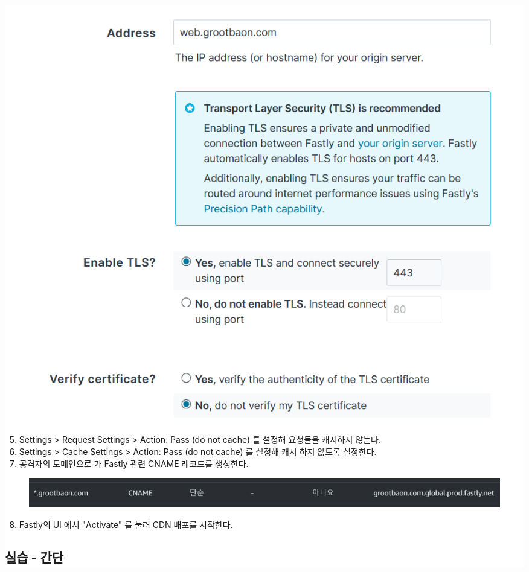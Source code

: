 <figure><img src="../.gitbook/assets/fronting-create-host.PNG" alt=""><figcaption></figcaption></figure>

5. Settings > Request Settings > Action: Pass (do not cache) 를 설정해 요청들을 캐시하지 않는다.
6. Settings > Cache Settings > Action: Pass (do not cache) 를 설정해 캐시 하지 않도록 설정한다.
7. 공격자의 도메인으로 가 Fastly 관련 CNAME 레코드를 생성한다.

<figure><img src="../.gitbook/assets/fronting-cname-record.PNG" alt=""><figcaption></figcaption></figure>

8. Fastly의 UI 에서 "Activate" 를 눌러 CDN 배포를 시작한다.

## 실습 - 간단
